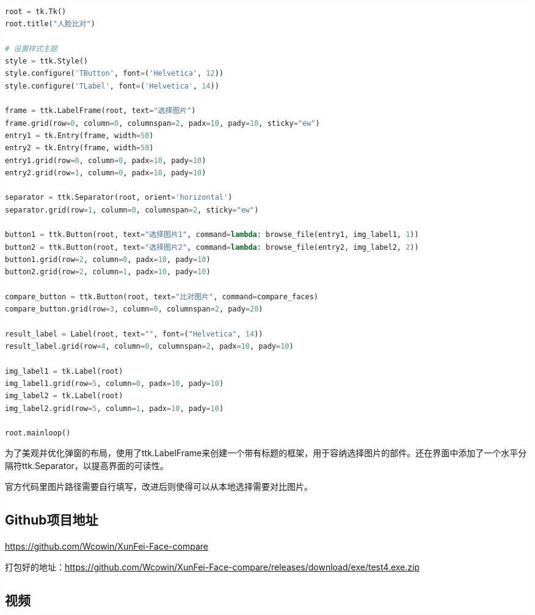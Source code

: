 ```python
root = tk.Tk()
root.title("人脸比对")
 
# 设置样式主题
style = ttk.Style()
style.configure('TButton', font=('Helvetica', 12))
style.configure('TLabel', font=('Helvetica', 14))
 
frame = ttk.LabelFrame(root, text="选择图片")
frame.grid(row=0, column=0, columnspan=2, padx=10, pady=10, sticky="ew")
entry1 = tk.Entry(frame, width=50)
entry2 = tk.Entry(frame, width=50)
entry1.grid(row=0, column=0, padx=10, pady=10)
entry2.grid(row=1, column=0, padx=10, pady=10)
 
separator = ttk.Separator(root, orient='horizontal')
separator.grid(row=1, column=0, columnspan=2, sticky="ew")
 
button1 = ttk.Button(root, text="选择图片1", command=lambda: browse_file(entry1, img_label1, 1))
button2 = ttk.Button(root, text="选择图片2", command=lambda: browse_file(entry2, img_label2, 2))
button1.grid(row=2, column=0, padx=10, pady=10)
button2.grid(row=2, column=1, padx=10, pady=10)
 
compare_button = ttk.Button(root, text="比对图片", command=compare_faces)
compare_button.grid(row=3, column=0, columnspan=2, pady=20)
 
result_label = Label(root, text="", font=("Helvetica", 14))
result_label.grid(row=4, column=0, columnspan=2, padx=10, pady=10)
 
img_label1 = tk.Label(root)
img_label1.grid(row=5, column=0, padx=10, pady=10)
img_label2 = tk.Label(root)
img_label2.grid(row=5, column=1, padx=10, pady=10)
 
root.mainloop()

```

为了美观并优化弹窗的布局，使用了ttk.LabelFrame来创建一个带有标题的框架，用于容纳选择图片的部件。还在界面中添加了一个水平分隔符ttk.Separator，以提高界面的可读性。

官方代码里图片路径需要自行填写，改进后则使得可以从本地选择需要对比图片。


## Github项目地址

<https://github.com/Wcowin/XunFei-Face-compare>

打包好的地址：<https://github.com/Wcowin/XunFei-Face-compare/releases/download/exe/test4.exe.zip>

## 视频


<iframe src="//player.bilibili.com/player.html?aid=406004879&bvid=BV1GV411N7pj&cid=1270928476&p=1" scrolling="yes" border="0" frameborder="no" framespacing="0" allowfullscreen="true" style="width: 560px; height: 315px; max-width: 100%"> </iframe>